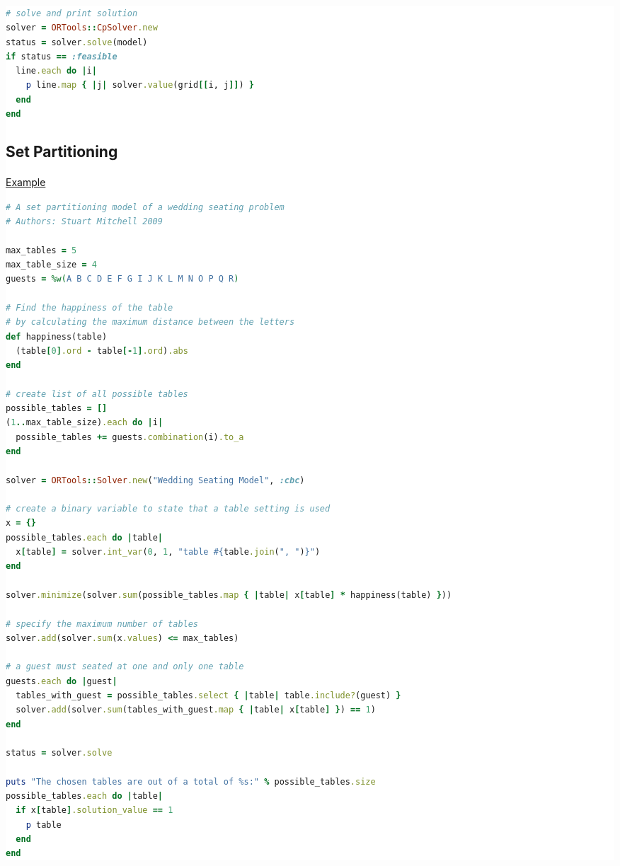 ```ruby
# solve and print solution
solver = ORTools::CpSolver.new
status = solver.solve(model)
if status == :feasible
  line.each do |i|
    p line.map { |j| solver.value(grid[[i, j]]) }
  end
end
```

## Set Partitioning

[Example](https://pythonhosted.org/PuLP/CaseStudies/a_set_partitioning_problem.html)

```ruby
# A set partitioning model of a wedding seating problem
# Authors: Stuart Mitchell 2009

max_tables = 5
max_table_size = 4
guests = %w(A B C D E F G I J K L M N O P Q R)

# Find the happiness of the table
# by calculating the maximum distance between the letters
def happiness(table)
  (table[0].ord - table[-1].ord).abs
end

# create list of all possible tables
possible_tables = []
(1..max_table_size).each do |i|
  possible_tables += guests.combination(i).to_a
end

solver = ORTools::Solver.new("Wedding Seating Model", :cbc)

# create a binary variable to state that a table setting is used
x = {}
possible_tables.each do |table|
  x[table] = solver.int_var(0, 1, "table #{table.join(", ")}")
end

solver.minimize(solver.sum(possible_tables.map { |table| x[table] * happiness(table) }))

# specify the maximum number of tables
solver.add(solver.sum(x.values) <= max_tables)

# a guest must seated at one and only one table
guests.each do |guest|
  tables_with_guest = possible_tables.select { |table| table.include?(guest) }
  solver.add(solver.sum(tables_with_guest.map { |table| x[table] }) == 1)
end

status = solver.solve

puts "The chosen tables are out of a total of %s:" % possible_tables.size
possible_tables.each do |table|
  if x[table].solution_value == 1
    p table
  end
end
```
